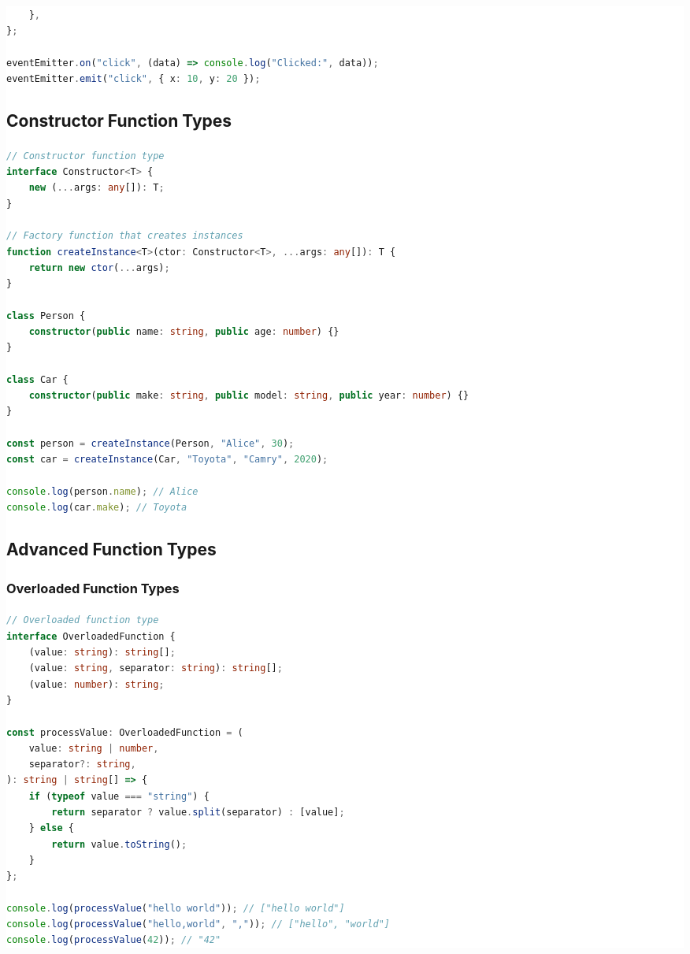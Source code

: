 ```typescript
	},
};

eventEmitter.on("click", (data) => console.log("Clicked:", data));
eventEmitter.emit("click", { x: 10, y: 20 });
```

## Constructor Function Types

```typescript
// Constructor function type
interface Constructor<T> {
	new (...args: any[]): T;
}

// Factory function that creates instances
function createInstance<T>(ctor: Constructor<T>, ...args: any[]): T {
	return new ctor(...args);
}

class Person {
	constructor(public name: string, public age: number) {}
}

class Car {
	constructor(public make: string, public model: string, public year: number) {}
}

const person = createInstance(Person, "Alice", 30);
const car = createInstance(Car, "Toyota", "Camry", 2020);

console.log(person.name); // Alice
console.log(car.make); // Toyota
```

## Advanced Function Types

### Overloaded Function Types

```typescript
// Overloaded function type
interface OverloadedFunction {
	(value: string): string[];
	(value: string, separator: string): string[];
	(value: number): string;
}

const processValue: OverloadedFunction = (
	value: string | number,
	separator?: string,
): string | string[] => {
	if (typeof value === "string") {
		return separator ? value.split(separator) : [value];
	} else {
		return value.toString();
	}
};

console.log(processValue("hello world")); // ["hello world"]
console.log(processValue("hello,world", ",")); // ["hello", "world"]
console.log(processValue(42)); // "42"
```
